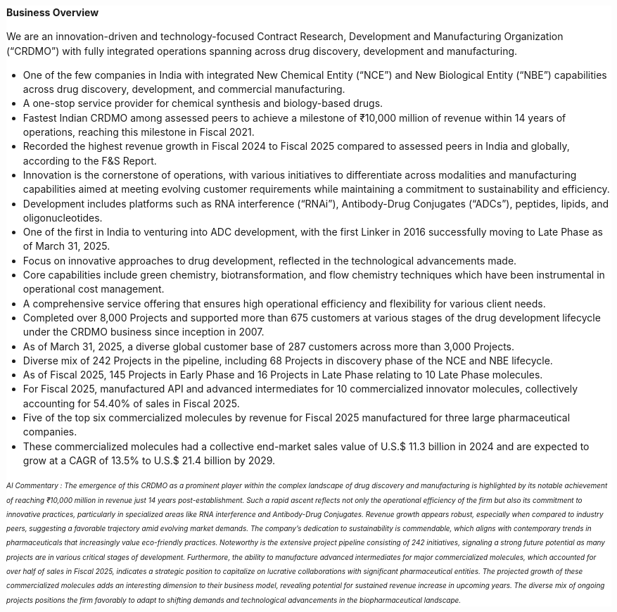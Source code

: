 **Business Overview**

We are an innovation-driven and technology-focused Contract Research, Development and Manufacturing Organization (“CRDMO”) with fully integrated operations spanning across drug discovery, development and manufacturing. 
- One of the few companies in India with integrated New Chemical Entity (“NCE”) and New Biological Entity (“NBE”) capabilities across drug discovery, development, and commercial manufacturing. 
- A one-stop service provider for chemical synthesis and biology-based drugs.
- Fastest Indian CRDMO among assessed peers to achieve a milestone of ₹10,000 million of revenue within 14 years of operations, reaching this milestone in Fiscal 2021. 
- Recorded the highest revenue growth in Fiscal 2024 to Fiscal 2025 compared to assessed peers in India and globally, according to the F&S Report. 
- Innovation is the cornerstone of operations, with various initiatives to differentiate across modalities and manufacturing capabilities aimed at meeting evolving customer requirements while maintaining a commitment to sustainability and efficiency. 
- Development includes platforms such as RNA interference (“RNAi”), Antibody-Drug Conjugates (“ADCs”), peptides, lipids, and oligonucleotides. 
- One of the first in India to venturing into ADC development, with the first Linker in 2016 successfully moving to Late Phase as of March 31, 2025. 
- Focus on innovative approaches to drug development, reflected in the technological advancements made. 
- Core capabilities include green chemistry, biotransformation, and flow chemistry techniques which have been instrumental in operational cost management.
- A comprehensive service offering that ensures high operational efficiency and flexibility for various client needs. 
- Completed over 8,000 Projects and supported more than 675 customers at various stages of the drug development lifecycle under the CRDMO business since inception in 2007. 
- As of March 31, 2025, a diverse global customer base of 287 customers across more than 3,000 Projects.
- Diverse mix of 242 Projects in the pipeline, including 68 Projects in discovery phase of the NCE and NBE lifecycle. 
- As of Fiscal 2025, 145 Projects in Early Phase and 16 Projects in Late Phase relating to 10 Late Phase molecules.  
- For Fiscal 2025, manufactured API and advanced intermediates for 10 commercialized innovator molecules, collectively accounting for 54.40% of sales in Fiscal 2025.
- Five of the top six commercialized molecules by revenue for Fiscal 2025 manufactured for three large pharmaceutical companies. 
- These commercialized molecules had a collective end-market sales value of U.S.$ 11.3 billion in 2024 and are expected to grow at a CAGR of 13.5% to U.S.$ 21.4 billion by 2029.

<span style="font-size:10px;"><i>AI Commentary : The emergence of this CRDMO as a prominent player within the complex landscape of drug discovery and manufacturing is highlighted by its notable achievement of reaching ₹10,000 million in revenue just 14 years post-establishment. Such a rapid ascent reflects not only the operational efficiency of the firm but also its commitment to innovative practices, particularly in specialized areas like RNA interference and Antibody-Drug Conjugates. Revenue growth appears robust, especially when compared to industry peers, suggesting a favorable trajectory amid evolving market demands. The company’s dedication to sustainability is commendable, which aligns with contemporary trends in pharmaceuticals that increasingly value eco-friendly practices. Noteworthy is the extensive project pipeline consisting of 242 initiatives, signaling a strong future potential as many projects are in various critical stages of development. Furthermore, the ability to manufacture advanced intermediates for major commercialized molecules, which accounted for over half of sales in Fiscal 2025, indicates a strategic position to capitalize on lucrative collaborations with significant pharmaceutical entities. The projected growth of these commercialized molecules adds an interesting dimension to their business model, revealing potential for sustained revenue increase in upcoming years. The diverse mix of ongoing projects positions the firm favorably to adapt to shifting demands and technological advancements in the biopharmaceutical landscape.</i></span>
